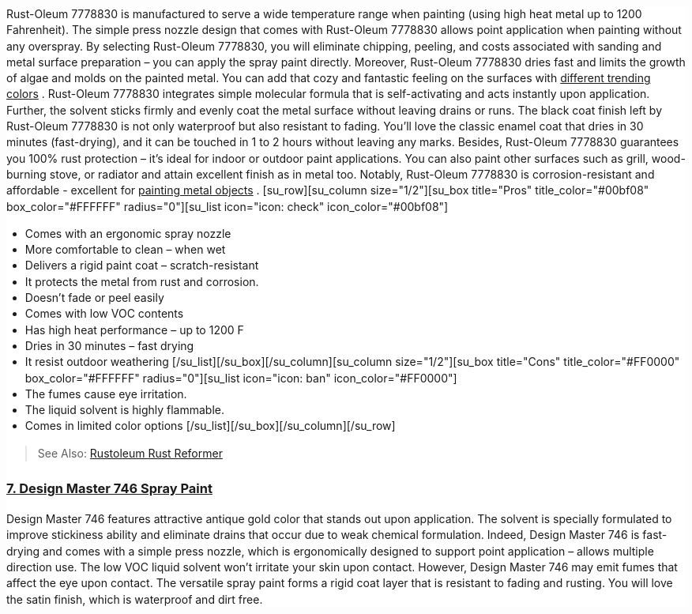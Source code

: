 Rust-Oleum 7778830 is manufactured to serve a wide temperature range when painting (using high heat metal up to 1200 Fahrenheit).
[](https://www.amazon.com/dp/B0010O0C94/?tag=p-policy-20)
[](https://www.amazon.com/dp/B0061OIK4M/?tag=p-policy-20)
[](https://www.amazon.com/dp/B06XGFSJVJ/?tag=p-policy-20)
[](https://www.amazon.com/dp/B00MDVLOBS/?tag=p-policy-20)
[](https://www.amazon.com/dp/B00MV8MWEQ/?tag=p-policy-20)
The simple press nozzle design that comes with Rust-Oleum 7778830 allows point application when painting without any overspray.
By selecting Rust-Oleum 7778830, you will eliminate chipping, peeling, and costs associated with sanding and metal surface preparation – you can apply the spray paint directly.
Moreover, Rust-Oleum 7778830 dries fast and limits the growth of algae and molds on the painted metal. You can add that cozy and fantastic feeling on the surfaces with
[different trending colors](https://99designs.com/blog/trends/color-trends-2019/)
.
Rust-Oleum 7778830 integrates simple molecular formula that is self-activating and acts instantly upon application. Further, the solvent sticks firmly and evenly coat the metal surface without leaving drains or runs.
The black coat finish left by Rust-Oleum 7778830 is not only waterproof but also resistant to fading. You’ll love the classic enamel coat that dries in 30 minutes (fast-drying), and it can be touched in 1 to 2 hours without leaving any marks.
Besides, Rust-Oleum 7778830 guarantees you 100% rust protection – it’s ideal for indoor or outdoor paint applications.
You can also paint other surfaces such as grill, wood-burning stove, or radiator and attain excellent finish as in metal too.
Notably, Rust-Oleum 7778830 is corrosion-resistant and affordable - excellent for
[painting metal objects](https://pestpolicy.com/how-to-paint-a-metal-building/)
.
[su_row][su_column size="1/2"][su_box title="Pros" title_color="#00bf08" box_color="#FFFFFF" radius="0"][su_list icon="icon: check" icon_color="#00bf08"]
- Comes with an ergonomic spray nozzle
- More comfortable to clean – when wet
- Delivers a rigid paint coat – scratch-resistant
- It protects the metal from rust and corrosion.
- Doesn’t fade or peel easily
- Comes with low VOC contents
- Has high heat performance – up to 1200 F
- Dries in 30 minutes – fast drying
- It resist outdoor weathering
[/su_list][/su_box][/su_column][su_column size="1/2"][su_box title="Cons" title_color="#FF0000" box_color="#FFFFFF" radius="0"][su_list icon="icon: ban" icon_color="#FF0000"]
- The fumes cause eye irritation.
- The liquid solvent is highly flammable.
- Comes in limited color options
[/su_list][/su_box][/su_column][/su_row]
> See Also:
> [Rustoleum Rust Reformer](https://pestpolicy.com/rustoleum-rust-reformer-review/)
### [7. Design Master 746 Spray Paint](https://www.amazon.com/dp/B00114PXEW/?tag=p-policy-20)
Design Master 746 features attractive antique gold color that stands out upon application.
[](https://www.amazon.com/dp/B00114PXEW/?tag=p-policy-20)
[](https://www.amazon.com/dp/B0061OIK4M/?tag=p-policy-20)
[](https://www.amazon.com/dp/B06XGFSJVJ/?tag=p-policy-20)
[](https://www.amazon.com/dp/B00MDVLOBS/?tag=p-policy-20)
[](https://www.amazon.com/dp/B00MV8MWEQ/?tag=p-policy-20)
The solvent is specially formulated to improve stickiness ability and eliminate drains that occur due to weak chemical formulation.
Indeed, Design Master 746 is fast-drying and comes with a simple press nozzle, which is ergonomically designed to support point application – allows multiple direction use.
The low VOC liquid solvent won’t irritate your skin upon contact. However, Design Master 746 may emit fumes that affect the eye upon contact.
The versatile spray paint forms a rigid coat layer that is resistant to fading and rusting. You will love the satin finish, which is waterproof and dirt free.